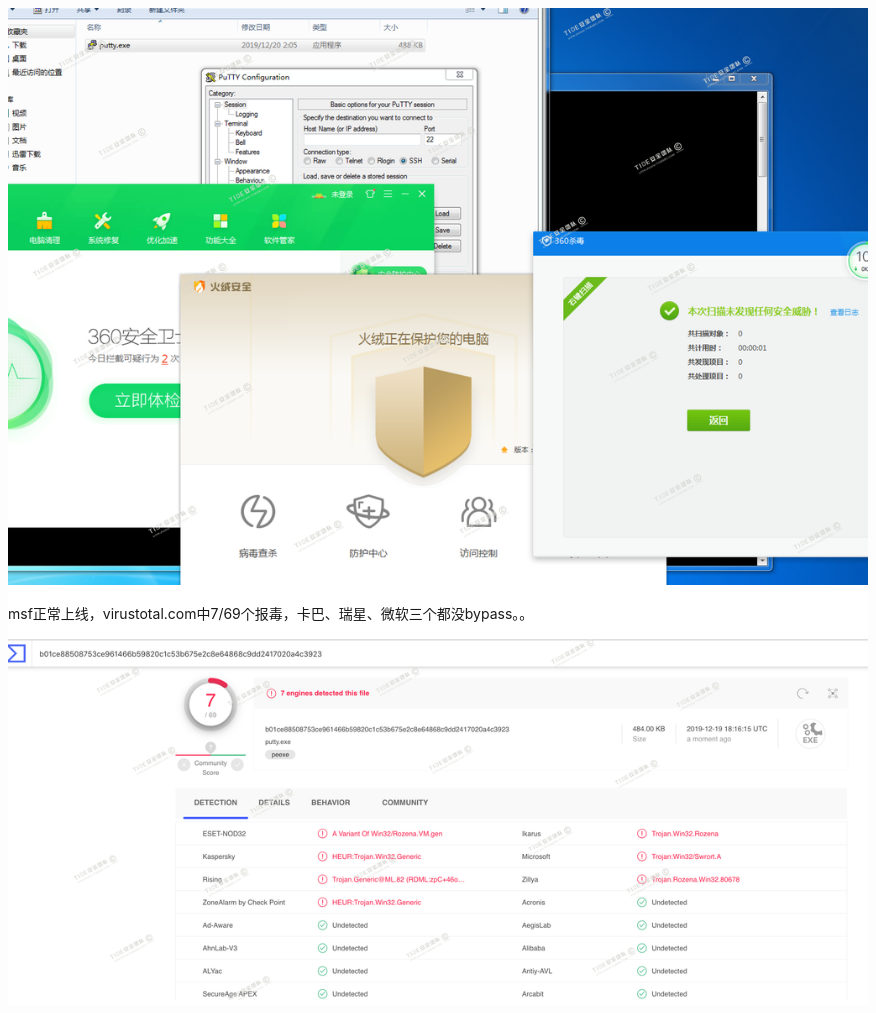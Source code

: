 ![e2e158a2f7ae3cdb3081cb1a29282942](images/2020.03-bypass-02/10.png)

msf正常上线，virustotal.com中7/69个报毒，卡巴、瑞星、微软三个都没bypass。。

![5c3cafbe6012c1cddcddf22cc99428bf](images/2020.03-bypass-02/11.png)
